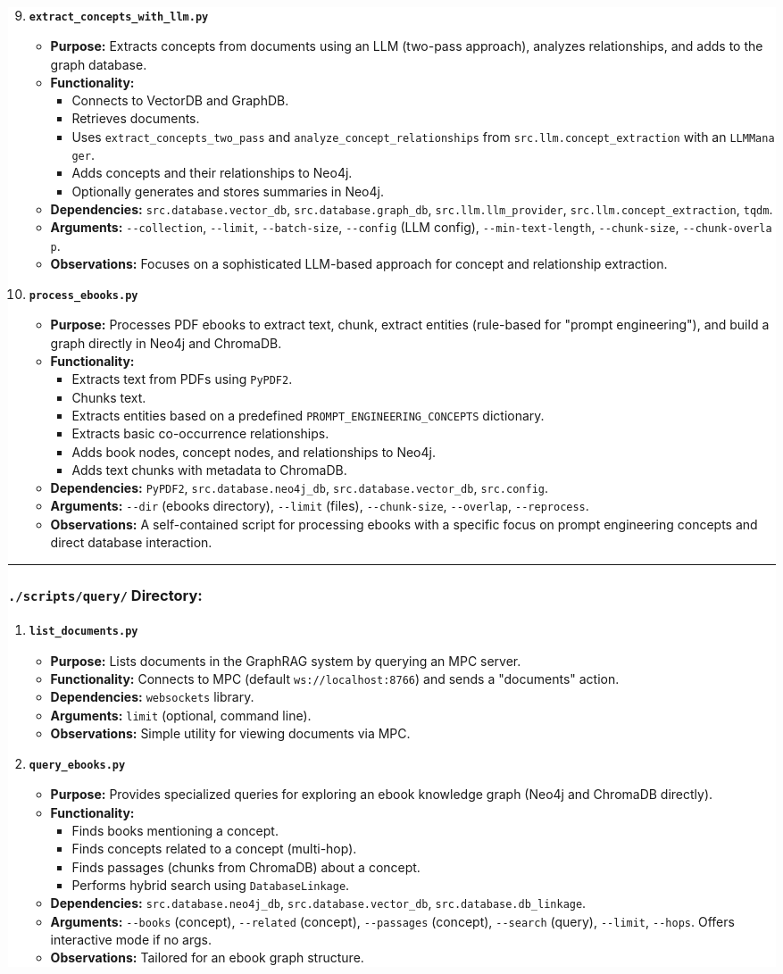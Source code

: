 9.  **`extract_concepts_with_llm.py`**
    *   **Purpose:** Extracts concepts from documents using an LLM (two-pass approach), analyzes relationships, and adds to the graph database.
    *   **Functionality:**
        *   Connects to VectorDB and GraphDB.
        *   Retrieves documents.
        *   Uses `extract_concepts_two_pass` and `analyze_concept_relationships` from `src.llm.concept_extraction` with an `LLMManager`.
        *   Adds concepts and their relationships to Neo4j.
        *   Optionally generates and stores summaries in Neo4j.
    *   **Dependencies:** `src.database.vector_db`, `src.database.graph_db`, `src.llm.llm_provider`, `src.llm.concept_extraction`, `tqdm`.
    *   **Arguments:** `--collection`, `--limit`, `--batch-size`, `--config` (LLM config), `--min-text-length`, `--chunk-size`, `--chunk-overlap`.
    *   **Observations:** Focuses on a sophisticated LLM-based approach for concept and relationship extraction.

10. **`process_ebooks.py`**
    *   **Purpose:** Processes PDF ebooks to extract text, chunk, extract entities (rule-based for "prompt engineering"), and build a graph directly in Neo4j and ChromaDB.
    *   **Functionality:**
        *   Extracts text from PDFs using `PyPDF2`.
        *   Chunks text.
        *   Extracts entities based on a predefined `PROMPT_ENGINEERING_CONCEPTS` dictionary.
        *   Extracts basic co-occurrence relationships.
        *   Adds book nodes, concept nodes, and relationships to Neo4j.
        *   Adds text chunks with metadata to ChromaDB.
    *   **Dependencies:** `PyPDF2`, `src.database.neo4j_db`, `src.database.vector_db`, `src.config`.
    *   **Arguments:** `--dir` (ebooks directory), `--limit` (files), `--chunk-size`, `--overlap`, `--reprocess`.
    *   **Observations:** A self-contained script for processing ebooks with a specific focus on prompt engineering concepts and direct database interaction.

---

### `./scripts/query/` Directory:

1.  **`list_documents.py`**
    *   **Purpose:** Lists documents in the GraphRAG system by querying an MPC server.
    *   **Functionality:** Connects to MPC (default `ws://localhost:8766`) and sends a "documents" action.
    *   **Dependencies:** `websockets` library.
    *   **Arguments:** `limit` (optional, command line).
    *   **Observations:** Simple utility for viewing documents via MPC.

2.  **`query_ebooks.py`**
    *   **Purpose:** Provides specialized queries for exploring an ebook knowledge graph (Neo4j and ChromaDB directly).
    *   **Functionality:**
        *   Finds books mentioning a concept.
        *   Finds concepts related to a concept (multi-hop).
        *   Finds passages (chunks from ChromaDB) about a concept.
        *   Performs hybrid search using `DatabaseLinkage`.
    *   **Dependencies:** `src.database.neo4j_db`, `src.database.vector_db`, `src.database.db_linkage`.
    *   **Arguments:** `--books` (concept), `--related` (concept), `--passages` (concept), `--search` (query), `--limit`, `--hops`. Offers interactive mode if no args.
    *   **Observations:** Tailored for an ebook graph structure.
